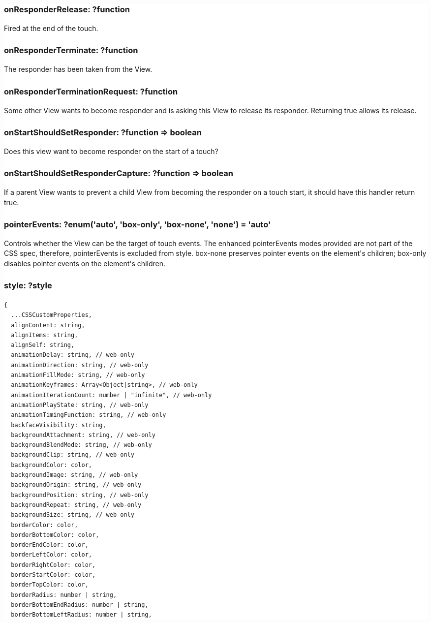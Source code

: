 ### onResponderRelease: ?function

Fired at the end of the touch.

### onResponderTerminate: ?function

The responder has been taken from the View.

### onResponderTerminationRequest: ?function

Some other View wants to become responder and is asking this View to release its
responder. Returning true allows its release.

### onStartShouldSetResponder: ?function => boolean

Does this view want to become responder on the start of a touch?

### onStartShouldSetResponderCapture: ?function => boolean

If a parent View wants to prevent a child View from becoming the responder on a
touch start, it should have this handler return true.

### pointerEvents: ?enum('auto', 'box-only', 'box-none', 'none') = 'auto'

Controls whether the View can be the target of touch events. The enhanced
pointerEvents modes provided are not part of the CSS spec, therefore,
pointerEvents is excluded from style. box-none preserves pointer events on the
element's children; box-only disables pointer events on the element's children.

### style: ?style

```
{
  ...CSSCustomProperties,
  alignContent: string,
  alignItems: string,
  alignSelf: string,
  animationDelay: string, // web-only
  animationDirection: string, // web-only
  animationFillMode: string, // web-only    
  animationKeyframes: Array<Object|string>, // web-only
  animationIterationCount: number | "infinite", // web-only
  animationPlayState: string, // web-only
  animationTimingFunction: string, // web-only
  backfaceVisibility: string,
  backgroundAttachment: string, // web-only
  backgroundBlendMode: string, // web-only
  backgroundClip: string, // web-only
  backgroundColor: color,
  backgroundImage: string, // web-only
  backgroundOrigin: string, // web-only
  backgroundPosition: string, // web-only
  backgroundRepeat: string, // web-only
  backgroundSize: string, // web-only
  borderColor: color,
  borderBottomColor: color,
  borderEndColor: color,
  borderLeftColor: color,
  borderRightColor: color,
  borderStartColor: color,
  borderTopColor: color,
  borderRadius: number | string,
  borderBottomEndRadius: number | string,
  borderBottomLeftRadius: number | string,
```